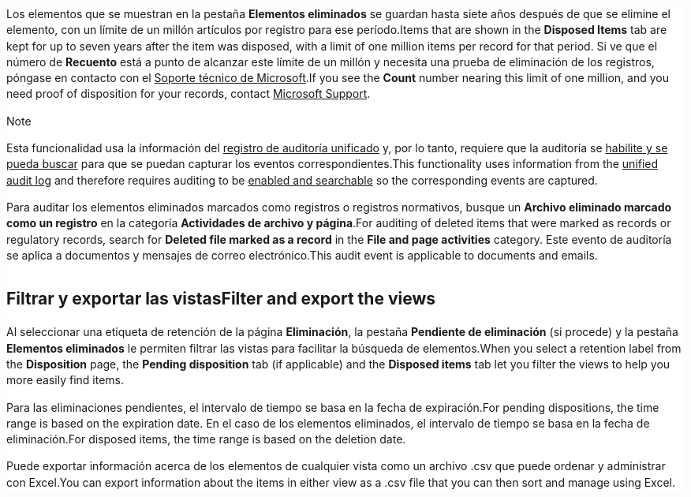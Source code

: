 <span data-ttu-id="baff4-239">Los elementos que se muestran en la pestaña **Elementos eliminados** se guardan hasta siete años después de que se elimine el elemento, con un límite de un millón artículos por registro para ese período.</span><span class="sxs-lookup"><span data-stu-id="baff4-239">Items that are shown in the **Disposed Items** tab are kept for up to seven years after the item was disposed, with a limit of one million items per record for that period.</span></span> <span data-ttu-id="baff4-240">Si ve que el número de **Recuento** está a punto de alcanzar este límite de un millón y necesita una prueba de eliminación de los registros, póngase en contacto con el [Soporte técnico de Microsoft](../business-video/get-help-support.md).</span><span class="sxs-lookup"><span data-stu-id="baff4-240">If you see the **Count** number nearing this limit of one million, and you need proof of disposition for your records, contact [Microsoft Support](../business-video/get-help-support.md).</span></span>

> [!NOTE]
> <span data-ttu-id="baff4-241">Esta funcionalidad usa la información del [registro de auditoría unificado](search-the-audit-log-in-security-and-compliance.md) y, por lo tanto, requiere que la auditoría se [habilite y se pueda buscar](turn-audit-log-search-on-or-off.md) para que se puedan capturar los eventos correspondientes.</span><span class="sxs-lookup"><span data-stu-id="baff4-241">This functionality uses information from the [unified audit log](search-the-audit-log-in-security-and-compliance.md) and therefore requires auditing to be [enabled and searchable](turn-audit-log-search-on-or-off.md) so the corresponding events are captured.</span></span>

<span data-ttu-id="baff4-242">Para auditar los elementos eliminados marcados como registros o registros normativos, busque un **Archivo eliminado marcado como un registro** en la categoría **Actividades de archivo y página**.</span><span class="sxs-lookup"><span data-stu-id="baff4-242">For auditing of deleted items that were marked as records or regulatory records, search for **Deleted file marked as a record** in the **File and page activities** category.</span></span> <span data-ttu-id="baff4-243">Este evento de auditoría se aplica a documentos y mensajes de correo electrónico.</span><span class="sxs-lookup"><span data-stu-id="baff4-243">This audit event is applicable to documents and emails.</span></span>

## <a name="filter-and-export-the-views"></a><span data-ttu-id="baff4-244">Filtrar y exportar las vistas</span><span class="sxs-lookup"><span data-stu-id="baff4-244">Filter and export the views</span></span>

<span data-ttu-id="baff4-245">Al seleccionar una etiqueta de retención de la página **Eliminación**, la pestaña **Pendiente de eliminación** (si procede) y la pestaña **Elementos eliminados** le permiten filtrar las vistas para facilitar la búsqueda de elementos.</span><span class="sxs-lookup"><span data-stu-id="baff4-245">When you select a retention label from the **Disposition** page, the **Pending disposition** tab (if applicable) and the **Disposed items** tab let you filter the views to help you more easily find items.</span></span>

<span data-ttu-id="baff4-246">Para las eliminaciones pendientes, el intervalo de tiempo se basa en la fecha de expiración.</span><span class="sxs-lookup"><span data-stu-id="baff4-246">For pending dispositions, the time range is based on the expiration date.</span></span> <span data-ttu-id="baff4-247">En el caso de los elementos eliminados, el intervalo de tiempo se basa en la fecha de eliminación.</span><span class="sxs-lookup"><span data-stu-id="baff4-247">For disposed items, the time range is based on the deletion date.</span></span>
  
<span data-ttu-id="baff4-248">Puede exportar información acerca de los elementos de cualquier vista como un archivo .csv que puede ordenar y administrar con Excel.</span><span class="sxs-lookup"><span data-stu-id="baff4-248">You can export information about the items in either view as a .csv file that you can then sort and manage using Excel.</span></span>
